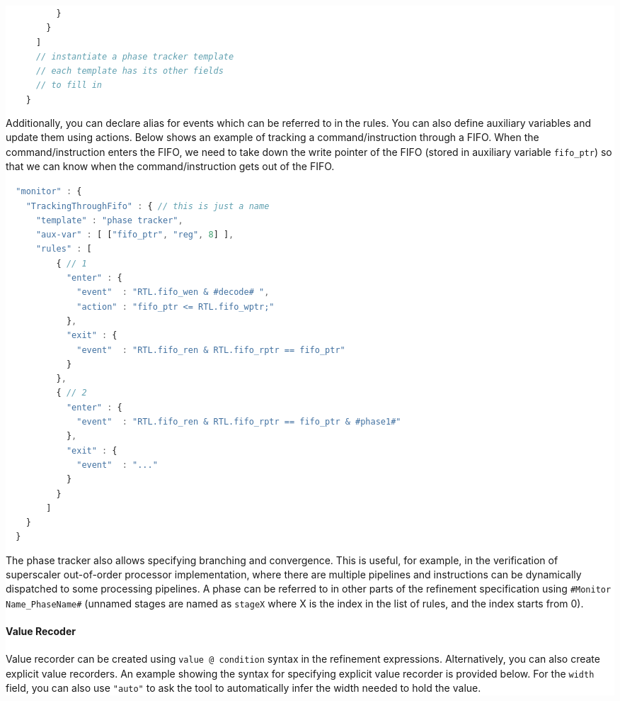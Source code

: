 ```javascript
          }
        }
      ]
      // instantiate a phase tracker template
      // each template has its other fields
      // to fill in
    }
```

Additionally, you can declare alias for events which can be referred to in the rules. You can also define auxiliary variables and update them using actions. Below shows an example of tracking a command/instruction through a FIFO. When the command/instruction enters the FIFO, we need to take down the write pointer of the FIFO (stored in auxiliary variable `fifo_ptr`) so that we can know when the command/instruction gets out of the FIFO.


```javascript
  "monitor" : {
    "TrackingThroughFifo" : { // this is just a name
      "template" : "phase tracker",
      "aux-var" : [ ["fifo_ptr", "reg", 8] ],
      "rules" : [
          { // 1
            "enter" : {
              "event"  : "RTL.fifo_wen & #decode# ",
              "action" : "fifo_ptr <= RTL.fifo_wptr;"
            },
            "exit" : {
              "event"  : "RTL.fifo_ren & RTL.fifo_rptr == fifo_ptr"
            }
          },
          { // 2
            "enter" : {
              "event"  : "RTL.fifo_ren & RTL.fifo_rptr == fifo_ptr & #phase1#"
            },
            "exit" : {
              "event"  : "..."
            }
          }
        ]
    }
  }
```

The phase tracker also allows specifying branching and convergence. This is useful, for example, in the verification of superscaler out-of-order processor implementation, where there are multiple pipelines and instructions can be dynamically dispatched to some processing pipelines. A phase can be referred to in other parts of the refinement specification using `#MonitorName_PhaseName#` (unnamed stages are named as `stageX` where X is the index in the list of rules, and the index starts from 0).


#### Value Recoder

Value recorder can be created using `value @ condition` syntax in the refinement expressions. Alternatively, you can also  create explicit value recorders. An example showing the syntax for specifying explicit value recorder is provided below. For the `width` field, you can also use `"auto"` to ask the tool to automatically infer the width needed to hold the value.
